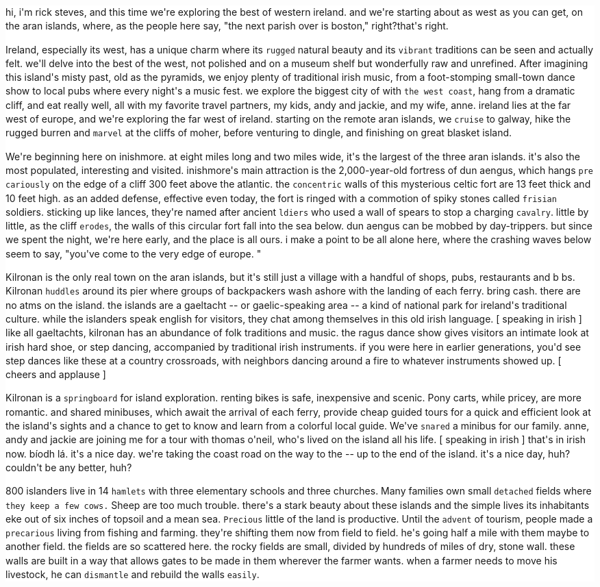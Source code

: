 hi, i'm rick steves, and this time we're exploring the best of western ireland. and we're starting about as west as you can get, on the aran islands, where, as the people here say, "the next parish over is boston," right?that's right. 

Ireland, especially its west, has a unique charm where its `rugged` natural beauty and its `vibrant` traditions can be seen and actually felt. we'll delve into the best of the west, not polished and on a museum shelf but wonderfully raw and unrefined. After imagining this island's misty past, old as the pyramids, we enjoy plenty of traditional irish music, from a foot-stomping small-town dance show to local pubs where every night's a music fest. we explore the biggest city of with `the west coast`, hang from a dramatic cliff, and eat really well, all with my favorite travel partners, my kids, andy and jackie, and my wife, anne. ireland lies at the far west of europe, and we're exploring the far west of ireland. starting on the remote aran islands, we `cruise` to galway, hike the rugged burren and `marvel` at the cliffs of moher, before venturing to dingle, and finishing on great blasket island. 

We're beginning here on inishmore. at eight miles long and two miles wide, it's the largest of the three aran islands. it's also the most populated, interesting and visited. inishmore's main attraction is the 2,000-year-old fortress of dun aengus, which hangs `precariously` on the edge of a cliff 300 feet above the atlantic. the `concentric` walls of this mysterious celtic fort are 13 feet thick and 10 feet high. as an added defense, effective even today, the fort is ringed with a commotion of spiky stones called `frisian` soldiers. sticking up like lances, they're named after ancient `ldiers` who used a wall of spears to stop a charging `cavalry`. little by little, as the cliff `erodes`, the walls of this circular fort fall into the sea below. dun aengus can be mobbed by day-trippers. but since we spent the night, we're here early, and the place is all ours. i make a point to be all alone here, where the crashing waves below seem to say, "you've come to the very edge of europe. " 

Kilronan is the only real town on the aran islands, but it's still just a village with a handful of shops, pubs, restaurants and b bs. Kilronan `huddles` around its pier where groups of backpackers wash ashore with the landing of each ferry. bring cash. there are no atms on the island. the islands are a gaeltacht -- or gaelic-speaking area -- a kind of national park for ireland's traditional culture. while the islanders speak english for visitors, they chat among themselves in this old irish language. [ speaking in irish ] like all gaeltachts, kilronan has an abundance of folk traditions and music. the ragus dance show gives visitors an intimate look at irish hard shoe, or step dancing, accompanied by traditional irish instruments. if you were here in earlier generations, you'd see step dances like these at a country crossroads, with neighbors dancing around a fire to whatever instruments showed up. [ cheers and applause ] 

Kilronan is a `springboard` for island exploration. renting bikes is safe, inexpensive and scenic. Pony carts, while pricey, are more romantic. and shared minibuses, which await the arrival of each ferry, provide cheap guided tours for a quick and efficient look at the island's sights and a chance to get to know and learn from a colorful local guide. We've `snared` a minibus for our family. anne, andy and jackie are joining me for a tour with thomas o'neil, who's lived on the island all his life. [ speaking in irish ] that's in irish now. bíodh lá. it's a nice day. we're taking the coast road on the way to the -- up to the end of the island. it's a nice day, huh? couldn't be any better, huh? 

800 islanders live in 14 `hamlets` with three elementary schools and three churches. Many families own small `detached` fields where `they keep a few cows.` Sheep are too much trouble. there's a stark beauty about these islands and the simple lives its inhabitants eke out of six inches of topsoil and a mean sea. `Precious` little of the land is productive. Until the `advent` of tourism, people made a `precarious` living from fishing and farming. they're shifting them now from field to field. he's going half a mile with them maybe to another field. the fields are so scattered here. the rocky fields are small, divided by hundreds of miles of dry, stone wall. these walls are built in a way that allows gates to be made in them wherever the farmer wants. when a farmer needs to move his livestock, he can `dismantle` and rebuild the walls `easily`. 
